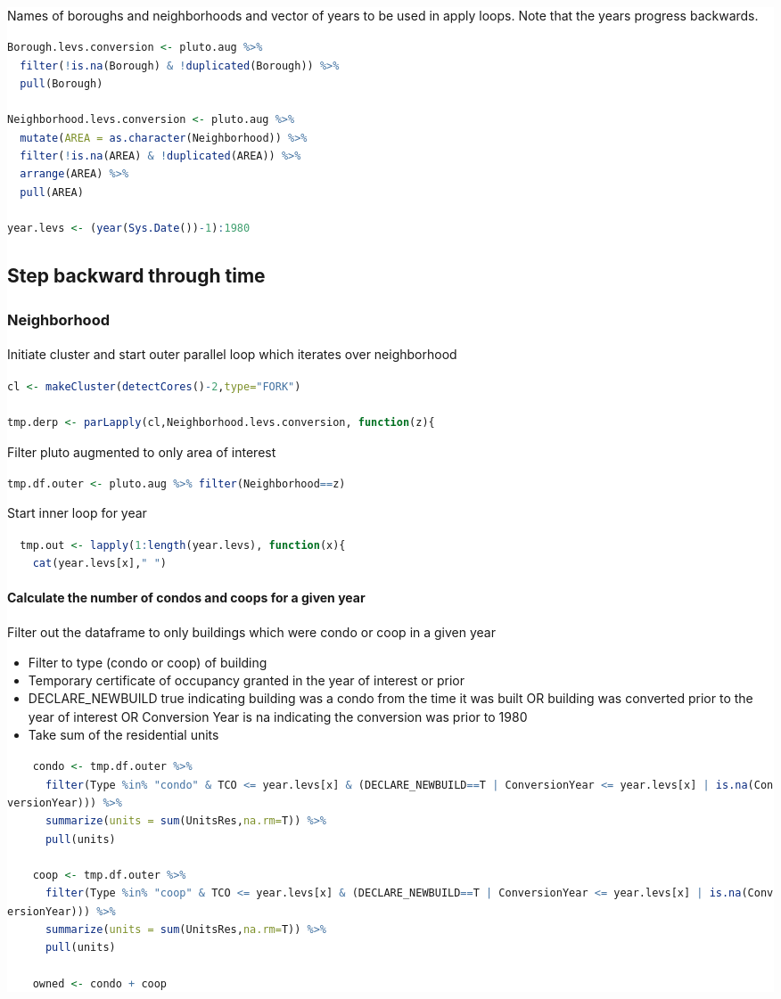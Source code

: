 Names of boroughs and neighborhoods and vector of years to be used in apply loops. Note that the years progress backwards.

``` r
Borough.levs.conversion <- pluto.aug %>%
  filter(!is.na(Borough) & !duplicated(Borough)) %>%
  pull(Borough)

Neighborhood.levs.conversion <- pluto.aug %>%
  mutate(AREA = as.character(Neighborhood)) %>%
  filter(!is.na(AREA) & !duplicated(AREA)) %>%
  arrange(AREA) %>%
  pull(AREA)

year.levs <- (year(Sys.Date())-1):1980
```

Step backward through time
--------------------------

### Neighborhood

Initiate cluster and start outer parallel loop which iterates over neighborhood

``` r
cl <- makeCluster(detectCores()-2,type="FORK")

tmp.derp <- parLapply(cl,Neighborhood.levs.conversion, function(z){
```

Filter pluto augmented to only area of interest

``` r
tmp.df.outer <- pluto.aug %>% filter(Neighborhood==z)
```

Start inner loop for year

``` r
  tmp.out <- lapply(1:length(year.levs), function(x){
    cat(year.levs[x]," ")
```

#### Calculate the number of condos and coops for a given year

Filter out the dataframe to only buildings which were condo or coop in a given year

-   Filter to type (condo or coop) of building
-   Temporary certificate of occupancy granted in the year of interest or prior
-   DECLARE\_NEWBUILD true indicating building was a condo from the time it was built OR building was converted prior to the year of interest OR Conversion Year is na indicating the conversion was prior to 1980
-   Take sum of the residential units

``` r
    condo <- tmp.df.outer %>%
      filter(Type %in% "condo" & TCO <= year.levs[x] & (DECLARE_NEWBUILD==T | ConversionYear <= year.levs[x] | is.na(ConversionYear))) %>%
      summarize(units = sum(UnitsRes,na.rm=T)) %>%
      pull(units)
    
    coop <- tmp.df.outer %>%
      filter(Type %in% "coop" & TCO <= year.levs[x] & (DECLARE_NEWBUILD==T | ConversionYear <= year.levs[x] | is.na(ConversionYear))) %>%
      summarize(units = sum(UnitsRes,na.rm=T)) %>%
      pull(units)
    
    owned <- condo + coop
```

